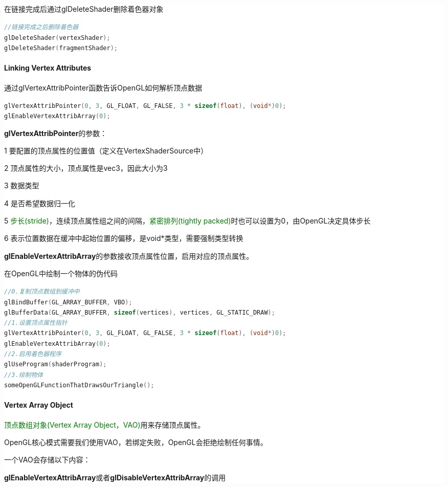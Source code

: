 在链接完成后通过glDeleteShader删除着色器对象

```c++
//链接完成之后删除着色器
glDeleteShader(vertexShader);
glDeleteShader(fragmentShader);
```

#### Linking Vertex Attributes

通过glVertexAttribPointer函数告诉OpenGL如何解析顶点数据

```c++
glVertexAttribPointer(0, 3, GL_FLOAT, GL_FALSE, 3 * sizeof(float), (void*)0);
glEnableVertexAttribArray(0);
```

**glVertexAttribPointer**的参数：

1	要配置的顶点属性的位置值（定义在VertexShaderSource中）

2	顶点属性的大小，顶点属性是vec3，因此大小为3

3	数据类型

4	是否希望数据归一化

5	<font color = 'green'>步长(stride)</font>，连续顶点属性组之间的间隔，<font color = 'green'>紧密排列(tightly packed)</font>时也可以设置为0，由OpenGL决定具体步长

6	表示位置数据在缓冲中起始位置的偏移，是void*类型，需要强制类型转换

**glEnableVertexAttribArray**的参数接收顶点属性位置，启用对应的顶点属性。



在OpenGL中绘制一个物体的伪代码

```c++
//0.复制顶点数组到缓冲中
glBindBuffer(GL_ARRAY_BUFFER, VBO);
glBufferData(GL_ARRAY_BUFFER, sizeof(vertices), vertices, GL_STATIC_DRAW);
//1.设置顶点属性指针
glVertexAttribPointer(0, 3, GL_FLOAT, GL_FALSE, 3 * sizeof(float), (void*)0);
glEnableVertexAttribArray(0);
//2.启用着色器程序
glUseProgram(shaderProgram);
//3.绘制物体
someOpenGLFunctionThatDrawsOurTriangle();
```

#### Vertex Array Object

<font color = 'green'>顶点数组对象(Vertex Array Object，VAO)</font>用来存储顶点属性。

OpenGL核心模式需要我们使用VAO，若绑定失败，OpenGL会拒绝绘制任何事情。

一个VAO会存储以下内容：

**glEnableVertexAttribArray**或者**glDisableVertexAttribArray**的调用
